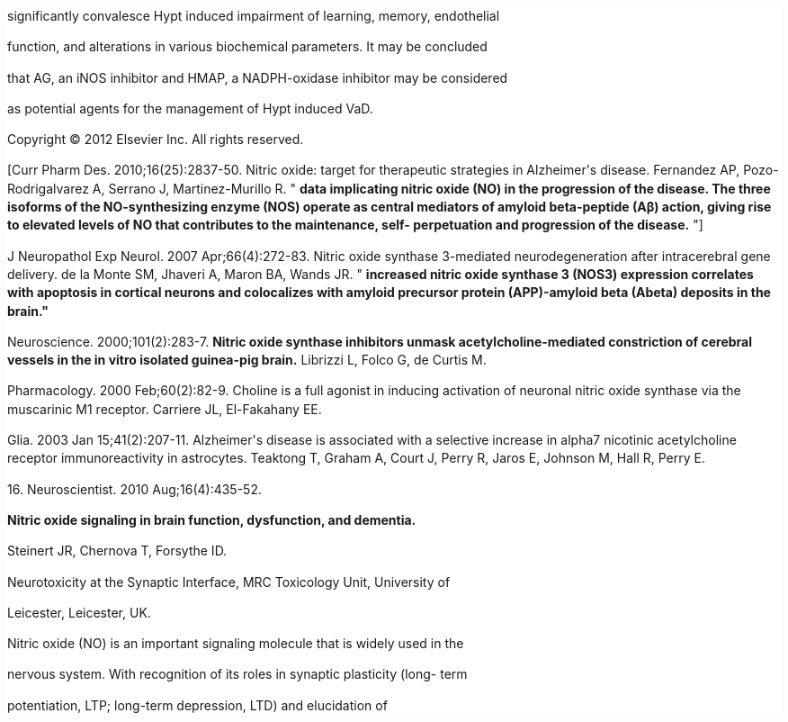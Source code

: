 significantly convalesce Hypt induced impairment of learning, memory,
endothelial

function, and alterations in various biochemical parameters. It may be
concluded

that AG, an iNOS inhibitor and HMAP, a NADPH-oxidase inhibitor may be
considered

as potential agents for the management of Hypt induced VaD.

Copyright © 2012 Elsevier Inc. All rights reserved.

[Curr Pharm Des. 2010;16(25):2837-50. Nitric oxide: target for therapeutic
strategies in Alzheimer's disease. Fernandez AP, Pozo-Rodrigalvarez A, Serrano
J, Martinez-Murillo R. " **data implicating nitric oxide (NO) in the
progression of the disease. The three isoforms of the NO-synthesizing enzyme
(NOS) operate as central mediators of amyloid beta-peptide (Aβ) action, giving
rise to elevated levels of NO that contributes to the maintenance, self-
perpetuation and progression of the disease.** "]

J Neuropathol Exp Neurol. 2007 Apr;66(4):272-83. Nitric oxide synthase
3-mediated neurodegeneration after intracerebral gene delivery. de la Monte
SM, Jhaveri A, Maron BA, Wands JR. " **increased nitric oxide synthase 3
(NOS3) expression correlates with apoptosis in cortical neurons and
colocalizes with amyloid precursor protein (APP)-amyloid beta (Abeta) deposits
in the brain."**

Neuroscience. 2000;101(2):283-7. **Nitric oxide synthase inhibitors unmask
acetylcholine-mediated constriction of cerebral vessels in the in vitro
isolated guinea-pig brain.** Librizzi L, Folco G, de Curtis M.

Pharmacology. 2000 Feb;60(2):82-9. Choline is a full agonist in inducing
activation of neuronal nitric oxide synthase via the muscarinic M1 receptor.
Carriere JL, El-Fakahany EE.

Glia. 2003 Jan 15;41(2):207-11. Alzheimer's disease is associated with a
selective increase in alpha7 nicotinic acetylcholine receptor immunoreactivity
in astrocytes. Teaktong T, Graham A, Court J, Perry R, Jaros E, Johnson M,
Hall R, Perry E.

16\. Neuroscientist. 2010 Aug;16(4):435-52.

**Nitric oxide signaling in brain function, dysfunction, and dementia.**

Steinert JR, Chernova T, Forsythe ID.

Neurotoxicity at the Synaptic Interface, MRC Toxicology Unit, University of

Leicester, Leicester, UK.

Nitric oxide (NO) is an important signaling molecule that is widely used in
the

nervous system. With recognition of its roles in synaptic plasticity (long-
term

potentiation, LTP; long-term depression, LTD) and elucidation of
